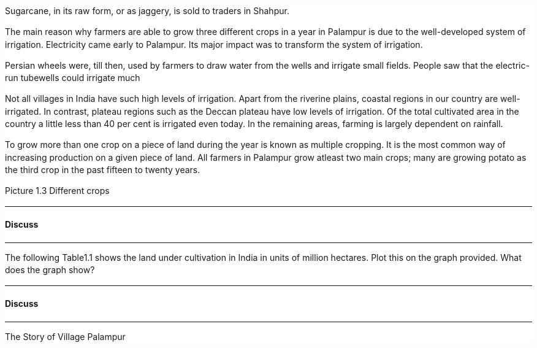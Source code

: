 Sugarcane, in its raw form, or as jaggery,
is sold to traders in Shahpur.

The main reason why farmers are able
to grow three different crops in a year in
Palampur is due to the well-developed
system of irrigation. Electricity came early
to Palampur. Its major impact was to
transform the system of irrigation.

Persian wheels were, till then, used by
farmers to draw water from the wells and
irrigate small fields. People saw that the
electric-run tubewells could irrigate much

Not all villages in India have such
high levels of irrigation. Apart from
the riverine plains, coastal regions in
our country are well-irrigated. In
contrast, plateau regions such as the
Deccan plateau have low levels of
irrigation. Of the total cultivated area
in the country a little less than 40
per cent is irrigated even today. In
the remaining areas, farming is
largely dependent on rainfall.

To grow more than one crop on a piece of
land during the year is known as multiple
cropping. It is the most common way of
increasing production on a given piece of
land. All farmers in Palampur grow
atleast two main crops; many are growing
potato as the third crop in the past fifteen
to twenty years.

Picture 1.3 Different crops

---
#### Discuss

---

The following Table1.1 shows the land
under cultivation in India in units of
million hectares. Plot this on the graph
provided. What does the graph show?

---
#### Discuss

---

The Story of Village Palampur
